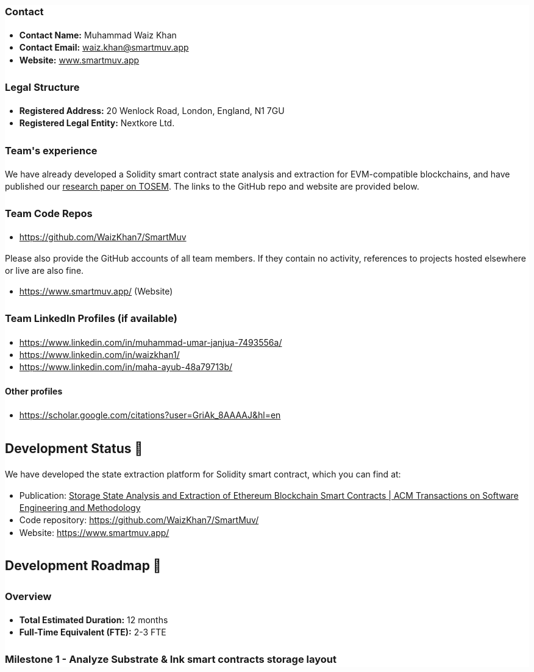 ### Contact

- **Contact Name:** Muhammad Waiz Khan
- **Contact Email:** waiz.khan@smartmuv.app
- **Website:** www.smartmuv.app

### Legal Structure

- **Registered Address:** 20 Wenlock Road, London, England, N1 7GU
- **Registered Legal Entity:** Nextkore Ltd.


### Team's experience

We have already developed a Solidity smart contract state analysis and extraction for EVM-compatible blockchains, and have published our [research paper on TOSEM](https://dl.acm.org/doi/10.1145/3548683). The links to the GitHub repo and website are provided below.

### Team Code Repos

- https://github.com/WaizKhan7/SmartMuv

Please also provide the GitHub accounts of all team members. If they contain no activity, references to projects hosted elsewhere or live are also fine.

- https://www.smartmuv.app/ (Website)

### Team LinkedIn Profiles (if available)

- https://www.linkedin.com/in/muhammad-umar-janjua-7493556a/
- https://www.linkedin.com/in/waizkhan1/
- https://www.linkedin.com/in/maha-ayub-48a79713b/

#### Other profiles
- https://scholar.google.com/citations?user=GriAk_8AAAAJ&hl=en

## Development Status :open_book:

We have developed the state extraction platform for Solidity smart contract, which you can find at:
- Publication: [Storage State Analysis and Extraction of Ethereum Blockchain Smart Contracts | ACM Transactions on Software Engineering and Methodology](https://dl.acm.org/doi/10.1145/3548683)
- Code repository: https://github.com/WaizKhan7/SmartMuv/
- Website: https://www.smartmuv.app/
  
## Development Roadmap :nut_and_bolt:

### Overview

- **Total Estimated Duration:** 12 months
- **Full-Time Equivalent (FTE):**  2-3 FTE

### Milestone 1 - Analyze Substrate & Ink smart contracts storage layout
